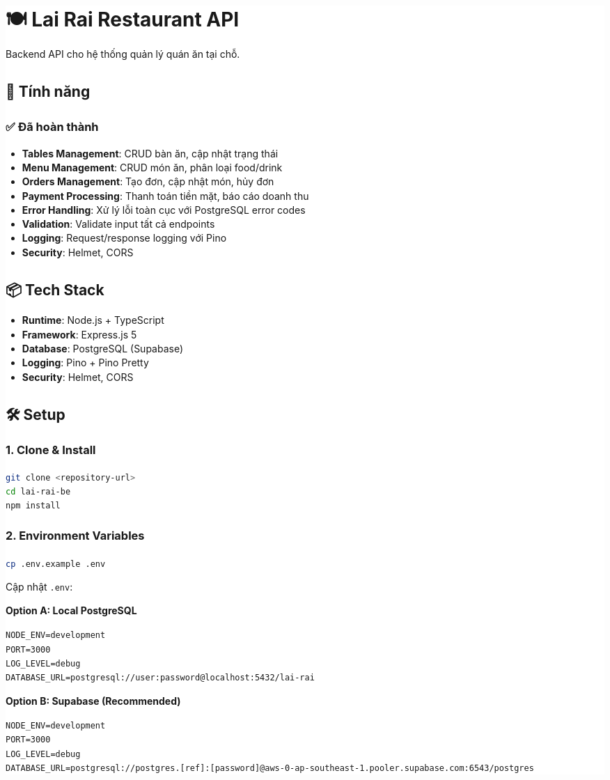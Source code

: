 # 🍽️ Lai Rai Restaurant API

Backend API cho hệ thống quản lý quán ăn tại chỗ.

## 🚀 Tính năng

### ✅ Đã hoàn thành
- **Tables Management**: CRUD bàn ăn, cập nhật trạng thái
- **Menu Management**: CRUD món ăn, phân loại food/drink
- **Orders Management**: Tạo đơn, cập nhật món, hủy đơn
- **Payment Processing**: Thanh toán tiền mặt, báo cáo doanh thu
- **Error Handling**: Xử lý lỗi toàn cục với PostgreSQL error codes
- **Validation**: Validate input tất cả endpoints
- **Logging**: Request/response logging với Pino
- **Security**: Helmet, CORS

## 📦 Tech Stack

- **Runtime**: Node.js + TypeScript
- **Framework**: Express.js 5
- **Database**: PostgreSQL (Supabase)
- **Logging**: Pino + Pino Pretty
- **Security**: Helmet, CORS

## 🛠️ Setup

### 1. Clone & Install
```bash
git clone <repository-url>
cd lai-rai-be
npm install
```

### 2. Environment Variables
```bash
cp .env.example .env
```

Cập nhật `.env`:

**Option A: Local PostgreSQL**
```env
NODE_ENV=development
PORT=3000
LOG_LEVEL=debug
DATABASE_URL=postgresql://user:password@localhost:5432/lai-rai
```

**Option B: Supabase (Recommended)**
```env
NODE_ENV=development
PORT=3000
LOG_LEVEL=debug
DATABASE_URL=postgresql://postgres.[ref]:[password]@aws-0-ap-southeast-1.pooler.supabase.com:6543/postgres
```

